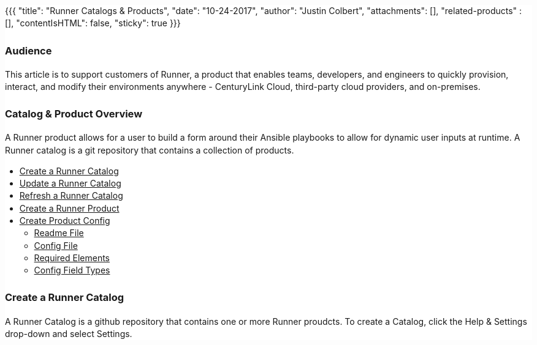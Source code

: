 {{{
  "title": "Runner Catalogs & Products",
  "date": "10-24-2017",
  "author": "Justin Colbert",
  "attachments": [],
  "related-products" : [],
  "contentIsHTML": false,
  "sticky": true
}}}


### Audience

This article is to support customers of Runner, a product that enables teams, developers, and engineers to quickly provision, interact, and modify their environments anywhere - CenturyLink Cloud, third-party cloud providers, and on-premises.

### Catalog & Product Overview

A Runner product allows for a user to build a form around their Ansible playbooks to allow for dynamic user inputs at runtime. A Runner catalog is a git repository that contains a collection of products.

* [Create a Runner Catalog](#create-a-runner-catalog)
* [Update a Runner Catalog](#update-a-runner-catalog)
* [Refresh a Runner Catalog](#refresh-a-runner-catalog)
* [Create a Runner Product](#create-a-runner-product)
* [Create Product Config](#create-product-config)
  * [Readme File](#readme-file)
  * [Config File](#config-file)
  * [Required Elements](#required-elements)
  * [Config Field Types](#config-field-types)

### Create a Runner Catalog

A Runner Catalog is a github repository that contains one or more Runner proudcts. To create a Catalog, click the Help & Settings drop-down and select Settings.

